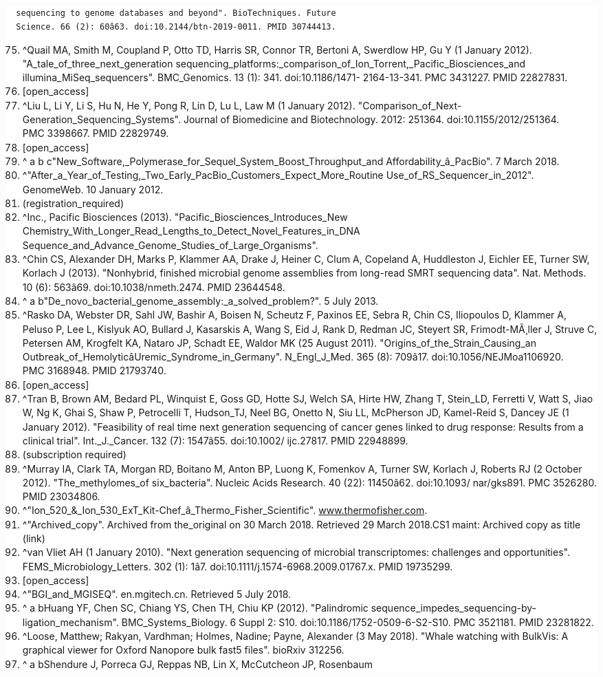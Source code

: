       sequencing to genome databases and beyond". BioTechniques. Future
      Science. 66 (2): 60â63. doi:10.2144/btn-2019-0011. PMID 30744413.
  75. ^Quail MA, Smith M, Coupland P, Otto TD, Harris SR, Connor TR, Bertoni A,
      Swerdlow HP, Gu Y (1 January 2012). "A_tale_of_three_next_generation
      sequencing_platforms:_comparison_of_Ion_Torrent,_Pacific_Biosciences_and
      illumina_MiSeq_sequencers". BMC_Genomics. 13 (1): 341. doi:10.1186/1471-
      2164-13-341. PMC 3431227. PMID 22827831.
  76. [open_access]
  77. ^Liu L, Li Y, Li S, Hu N, He Y, Pong R, Lin D, Lu L, Law M (1 January
      2012). "Comparison_of_Next-Generation_Sequencing_Systems". Journal of
      Biomedicine and Biotechnology. 2012: 251364. doi:10.1155/2012/251364.
      PMC 3398667. PMID 22829749.
  78. [open_access]
  79. ^ a b c"New_Software,_Polymerase_for_Sequel_System_Boost_Throughput_and
      Affordability_â_PacBio". 7 March 2018.
  80. ^"After_a_Year_of_Testing,_Two_Early_PacBio_Customers_Expect_More_Routine
      Use_of_RS_Sequencer_in_2012". GenomeWeb. 10 January 2012.
  81. (registration_required)
  82. ^Inc., Pacific Biosciences (2013). "Pacific_Biosciences_Introduces_New
      Chemistry_With_Longer_Read_Lengths_to_Detect_Novel_Features_in_DNA
      Sequence_and_Advance_Genome_Studies_of_Large_Organisms".
  83. ^Chin CS, Alexander DH, Marks P, Klammer AA, Drake J, Heiner C, Clum A,
      Copeland A, Huddleston J, Eichler EE, Turner SW, Korlach J (2013).
      "Nonhybrid, finished microbial genome assemblies from long-read SMRT
      sequencing data". Nat. Methods. 10 (6): 563â69. doi:10.1038/nmeth.2474.
      PMID 23644548.
  84. ^ a b"De_novo_bacterial_genome_assembly:_a_solved_problem?". 5 July 2013.
  85. ^Rasko DA, Webster DR, Sahl JW, Bashir A, Boisen N, Scheutz F, Paxinos
      EE, Sebra R, Chin CS, Iliopoulos D, Klammer A, Peluso P, Lee L, Kislyuk
      AO, Bullard J, Kasarskis A, Wang S, Eid J, Rank D, Redman JC, Steyert SR,
      Frimodt-MÃ¸ller J, Struve C, Petersen AM, Krogfelt KA, Nataro JP, Schadt
      EE, Waldor MK (25 August 2011). "Origins_of_the_Strain_Causing_an
      Outbreak_of_HemolyticâUremic_Syndrome_in_Germany". N_Engl_J_Med. 365
      (8): 709â17. doi:10.1056/NEJMoa1106920. PMC 3168948. PMID 21793740.
  86. [open_access]
  87. ^Tran B, Brown AM, Bedard PL, Winquist E, Goss GD, Hotte SJ, Welch SA,
      Hirte HW, Zhang T, Stein_LD, Ferretti V, Watt S, Jiao W, Ng K, Ghai S,
      Shaw P, Petrocelli T, Hudson_TJ, Neel BG, Onetto N, Siu LL, McPherson JD,
      Kamel-Reid S, Dancey JE (1 January 2012). "Feasibility of real time next
      generation sequencing of cancer genes linked to drug response: Results
      from a clinical trial". Int._J._Cancer. 132 (7): 1547â55. doi:10.1002/
      ijc.27817. PMID 22948899.
  88. (subscription required)
  89. ^Murray IA, Clark TA, Morgan RD, Boitano M, Anton BP, Luong K, Fomenkov
      A, Turner SW, Korlach J, Roberts RJ (2 October 2012). "The_methylomes_of
      six_bacteria". Nucleic Acids Research. 40 (22): 11450â62. doi:10.1093/
      nar/gks891. PMC 3526280. PMID 23034806.
  90. ^"Ion_520_&_Ion_530_ExT_Kit-Chef_â_Thermo_Fisher_Scientific".
      www.thermofisher.com.
  91. ^"Archived_copy". Archived from the_original on 30 March 2018. Retrieved
      29 March 2018.CS1 maint: Archived copy as title (link)
  92. ^van Vliet AH (1 January 2010). "Next generation sequencing of microbial
      transcriptomes: challenges and opportunities". FEMS_Microbiology_Letters.
      302 (1): 1â7. doi:10.1111/j.1574-6968.2009.01767.x. PMID 19735299.
  93. [open_access]
  94. ^"BGI_and_MGISEQ". en.mgitech.cn. Retrieved 5 July 2018.
  95. ^ a bHuang YF, Chen SC, Chiang YS, Chen TH, Chiu KP (2012). "Palindromic
      sequence_impedes_sequencing-by-ligation_mechanism". BMC_Systems_Biology.
      6 Suppl 2: S10. doi:10.1186/1752-0509-6-S2-S10. PMC 3521181.
      PMID 23281822.
  96. ^Loose, Matthew; Rakyan, Vardhman; Holmes, Nadine; Payne, Alexander (3
      May 2018). "Whale watching with BulkVis: A graphical viewer for Oxford
      Nanopore bulk fast5 files". bioRxiv 312256.
  97. ^ a bShendure J, Porreca GJ, Reppas NB, Lin X, McCutcheon JP, Rosenbaum